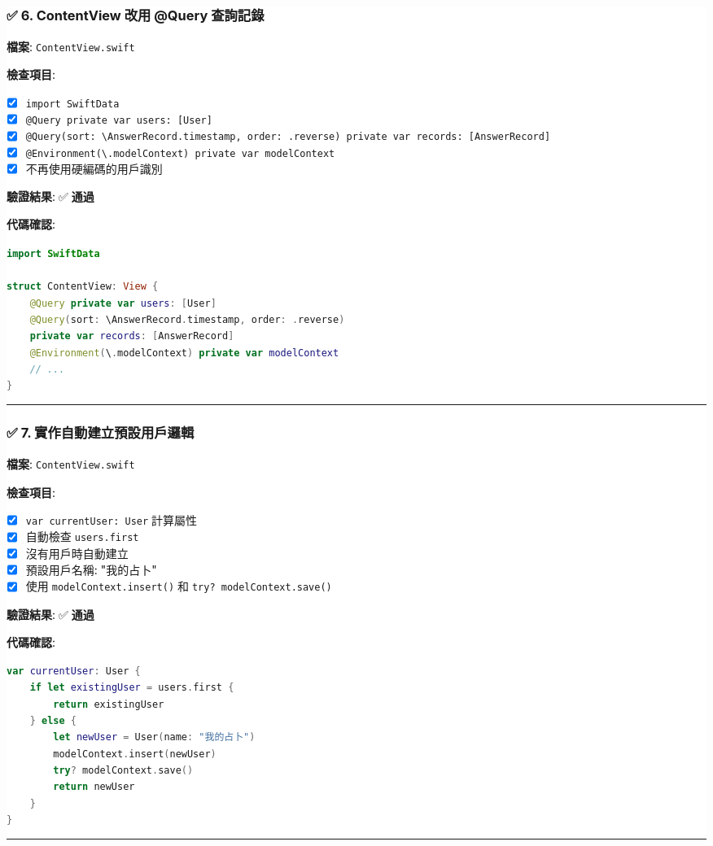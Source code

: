 
### ✅ 6. ContentView 改用 @Query 查詢記錄

**檔案**: `ContentView.swift`

**檢查項目**:
- [x] `import SwiftData`
- [x] `@Query private var users: [User]`
- [x] `@Query(sort: \AnswerRecord.timestamp, order: .reverse) private var records: [AnswerRecord]`
- [x] `@Environment(\.modelContext) private var modelContext`
- [x] 不再使用硬編碼的用戶識別

**驗證結果**: ✅ **通過**

**代碼確認**:
```swift
import SwiftData

struct ContentView: View {
    @Query private var users: [User]
    @Query(sort: \AnswerRecord.timestamp, order: .reverse)
    private var records: [AnswerRecord]
    @Environment(\.modelContext) private var modelContext
    // ...
}
```

---

### ✅ 7. 實作自動建立預設用戶邏輯

**檔案**: `ContentView.swift`

**檢查項目**:
- [x] `var currentUser: User` 計算屬性
- [x] 自動檢查 `users.first`
- [x] 沒有用戶時自動建立
- [x] 預設用戶名稱: "我的占卜"
- [x] 使用 `modelContext.insert()` 和 `try? modelContext.save()`

**驗證結果**: ✅ **通過**

**代碼確認**:
```swift
var currentUser: User {
    if let existingUser = users.first {
        return existingUser
    } else {
        let newUser = User(name: "我的占卜")
        modelContext.insert(newUser)
        try? modelContext.save()
        return newUser
    }
}
```

---